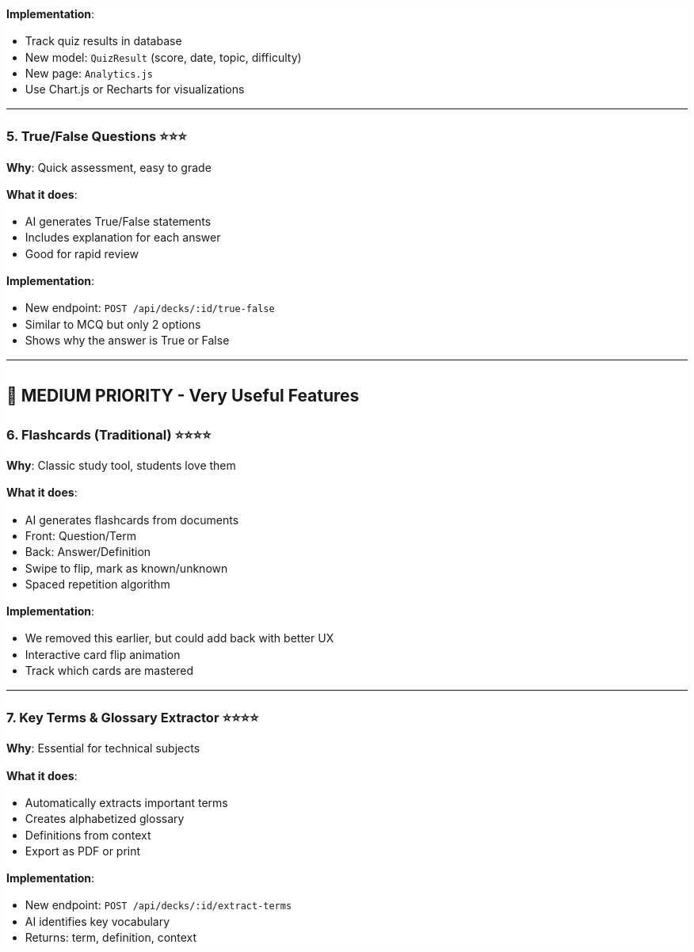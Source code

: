**Implementation**:
- Track quiz results in database
- New model: `QuizResult` (score, date, topic, difficulty)
- New page: `Analytics.js`
- Use Chart.js or Recharts for visualizations

---

### 5. **True/False Questions** ⭐⭐⭐
**Why**: Quick assessment, easy to grade

**What it does**:
- AI generates True/False statements
- Includes explanation for each answer
- Good for rapid review

**Implementation**:
- New endpoint: `POST /api/decks/:id/true-false`
- Similar to MCQ but only 2 options
- Shows why the answer is True or False

---

## 🌟 MEDIUM PRIORITY - Very Useful Features

### 6. **Flashcards (Traditional)** ⭐⭐⭐⭐
**Why**: Classic study tool, students love them

**What it does**:
- AI generates flashcards from documents
- Front: Question/Term
- Back: Answer/Definition
- Swipe to flip, mark as known/unknown
- Spaced repetition algorithm

**Implementation**:
- We removed this earlier, but could add back with better UX
- Interactive card flip animation
- Track which cards are mastered

---

### 7. **Key Terms & Glossary Extractor** ⭐⭐⭐⭐
**Why**: Essential for technical subjects

**What it does**:
- Automatically extracts important terms
- Creates alphabetized glossary
- Definitions from context
- Export as PDF or print

**Implementation**:
- New endpoint: `POST /api/decks/:id/extract-terms`
- AI identifies key vocabulary
- Returns: term, definition, context
